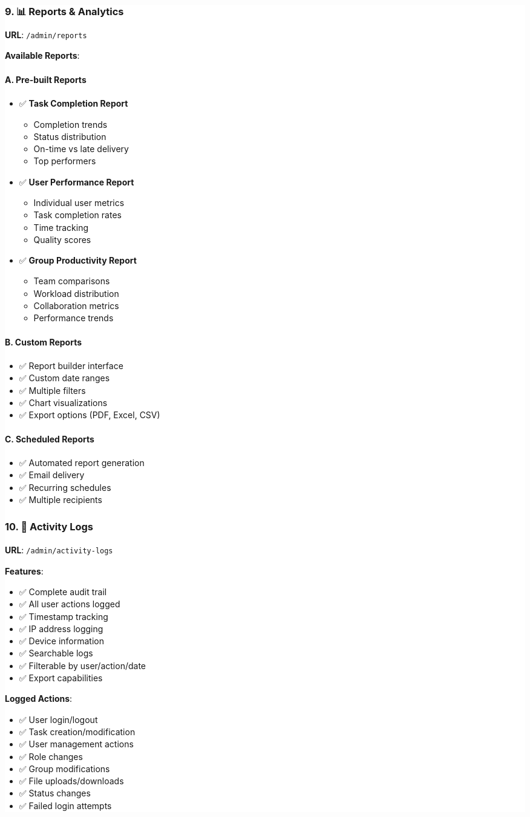 ### 9. 📊 Reports & Analytics
**URL**: `/admin/reports`

**Available Reports**:

#### A. Pre-built Reports
- ✅ **Task Completion Report**
  - Completion trends
  - Status distribution
  - On-time vs late delivery
  - Top performers

- ✅ **User Performance Report**
  - Individual user metrics
  - Task completion rates
  - Time tracking
  - Quality scores

- ✅ **Group Productivity Report**
  - Team comparisons
  - Workload distribution
  - Collaboration metrics
  - Performance trends

#### B. Custom Reports
- ✅ Report builder interface
- ✅ Custom date ranges
- ✅ Multiple filters
- ✅ Chart visualizations
- ✅ Export options (PDF, Excel, CSV)

#### C. Scheduled Reports
- ✅ Automated report generation
- ✅ Email delivery
- ✅ Recurring schedules
- ✅ Multiple recipients

### 10. 📝 Activity Logs
**URL**: `/admin/activity-logs`

**Features**:
- ✅ Complete audit trail
- ✅ All user actions logged
- ✅ Timestamp tracking
- ✅ IP address logging
- ✅ Device information
- ✅ Searchable logs
- ✅ Filterable by user/action/date
- ✅ Export capabilities

**Logged Actions**:
- ✅ User login/logout
- ✅ Task creation/modification
- ✅ User management actions
- ✅ Role changes
- ✅ Group modifications
- ✅ File uploads/downloads
- ✅ Status changes
- ✅ Failed login attempts
